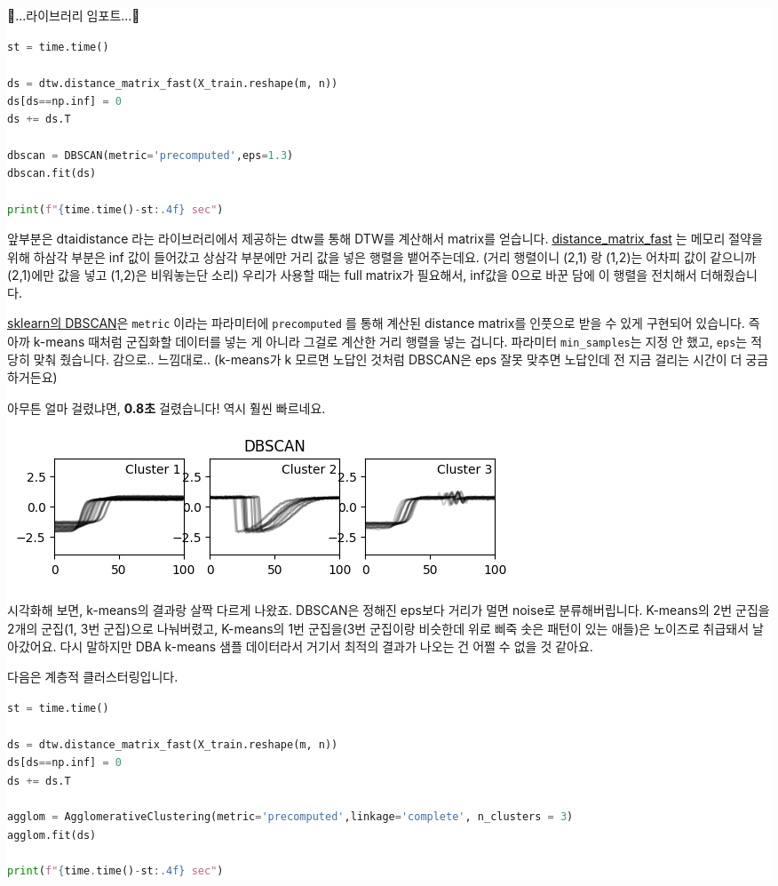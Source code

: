 💭...라이브러리 임포트...💭

```python
st = time.time() 

ds = dtw.distance_matrix_fast(X_train.reshape(m, n))
ds[ds==np.inf] = 0
ds += ds.T  

dbscan = DBSCAN(metric='precomputed',eps=1.3)
dbscan.fit(ds)

print(f"{time.time()-st:.4f} sec")
```

앞부분은 dtaidistance 라는 라이브러리에서 제공하는 dtw를 통해 DTW를 계산해서 matrix를 얻습니다. [distance_matrix_fast](https://dtaidistance.readthedocs.io/en/latest/modules/dtw.html) 는 메모리 절약을 위해 하삼각 부분은 inf 값이 들어갔고 상삼각 부분에만 거리 값을 넣은 행렬을 뱉어주는데요. (거리 행렬이니 (2,1) 랑 (1,2)는 어차피 값이 같으니까 (2,1)에만 값을 넣고 (1,2)은 비워놓는단 소리) 우리가 사용할 때는 full matrix가 필요해서, inf값을 0으로 바꾼 담에 이 행렬을 전치해서 더해줬습니다. 

[sklearn의 DBSCAN](https://scikit-learn.org/stable/modules/generated/sklearn.cluster.DBSCAN.html)은 `metric` 이라는 파라미터에 `precomputed` 를 통해 계산된 distance matrix를 인풋으로 받을 수 있게 구현되어 있습니다. 즉 아까 k-means 때처럼 군집화할 데이터를 넣는 게 아니라 그걸로 계산한 거리 행렬을 넣는 겁니다. 파라미터 `min_samples`는 지정 안 했고, `eps`는 적당히 맞춰 줬습니다. 감으로.. 느낌대로.. (k-means가 k 모르면 노답인 것처럼 DBSCAN은 eps 잘못 맞추면 노답인데 전 지금 걸리는 시간이 더 궁금하거든요)

아무튼 얼마 걸렸냐면, **0.8초** 걸렸습니다! 역시 훨씬 빠르네요.

![](/assets/img/dtw-time-series-clustering-7.png)

시각화해 보면, k-means의 결과랑 살짝 다르게 나왔죠. DBSCAN은 정해진 eps보다 거리가 멀면 noise로 분류해버립니다.  K-means의 2번 군집을 2개의 군집(1, 3번 군집)으로 나눠버렸고, K-means의 1번 군집을(3번 군집이랑 비슷한데 위로 삐죽 솟은 패턴이 있는 애들)은 노이즈로 취급돼서 날아갔어요. 다시 말하지만 DBA k-means 샘플 데이터라서 거기서 최적의 결과가 나오는 건 어쩔 수 없을 것 같아요.


다음은 계층적 클러스터링입니다.

```python
st = time.time()

ds = dtw.distance_matrix_fast(X_train.reshape(m, n))
ds[ds==np.inf] = 0
ds += ds.T

agglom = AgglomerativeClustering(metric='precomputed',linkage='complete', n_clusters = 3)
agglom.fit(ds)

print(f"{time.time()-st:.4f} sec") 
```
